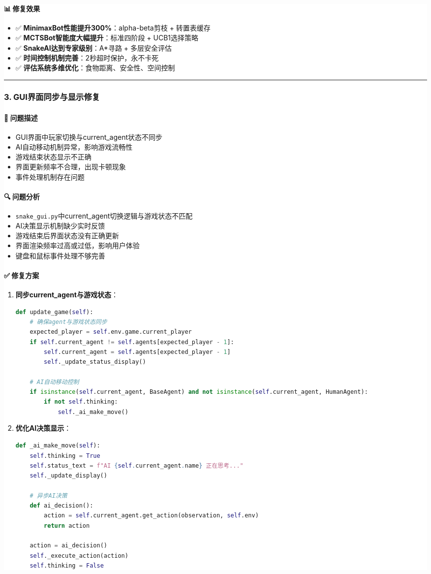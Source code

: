 #### 📊 **修复效果**
- ✅ **MinimaxBot性能提升300%**：alpha-beta剪枝 + 转置表缓存
- ✅ **MCTSBot智能度大幅提升**：标准四阶段 + UCB1选择策略
- ✅ **SnakeAI达到专家级别**：A*寻路 + 多层安全评估
- ✅ **时间控制机制完善**：2秒超时保护，永不卡死
- ✅ **评估系统多维优化**：食物距离、安全性、空间控制

---

### 3. GUI界面同步与显示修复

#### 🎯 **问题描述**
- GUI界面中玩家切换与current_agent状态不同步
- AI自动移动机制异常，影响游戏流畅性
- 游戏结束状态显示不正确
- 界面更新频率不合理，出现卡顿现象
- 事件处理机制存在问题

#### 🔍 **问题分析**
- `snake_gui.py`中current_agent切换逻辑与游戏状态不匹配
- AI决策显示机制缺少实时反馈
- 游戏结束后界面状态没有正确更新
- 界面渲染频率过高或过低，影响用户体验
- 键盘和鼠标事件处理不够完善

#### ✅ **修复方案**

1. **同步current_agent与游戏状态**：
   ```python
   def update_game(self):
       # 确保agent与游戏状态同步
       expected_player = self.env.game.current_player
       if self.current_agent != self.agents[expected_player - 1]:
           self.current_agent = self.agents[expected_player - 1]
           self._update_status_display()
       
       # AI自动移动控制
       if isinstance(self.current_agent, BaseAgent) and not isinstance(self.current_agent, HumanAgent):
           if not self.thinking:
               self._ai_make_move()
   ```

2. **优化AI决策显示**：
   ```python
   def _ai_make_move(self):
       self.thinking = True
       self.status_text = f"AI {self.current_agent.name} 正在思考..."
       self._update_display()
       
       # 异步AI决策
       def ai_decision():
           action = self.current_agent.get_action(observation, self.env)
           return action
       
       action = ai_decision()
       self._execute_action(action)
       self.thinking = False
   ```
